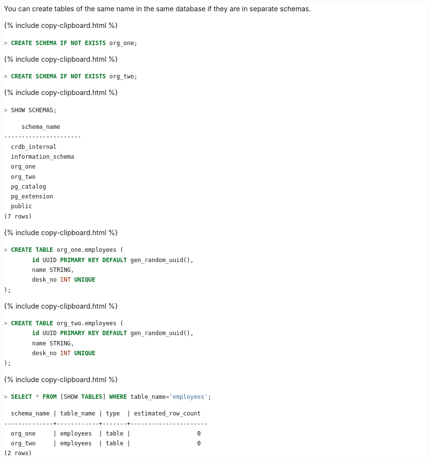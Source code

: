 You can create tables of the same name in the same database if they are in separate schemas.

{%  include copy-clipboard.html %}
~~~ sql
> CREATE SCHEMA IF NOT EXISTS org_one;
~~~

{%  include copy-clipboard.html %}
~~~ sql
> CREATE SCHEMA IF NOT EXISTS org_two;
~~~

{%  include copy-clipboard.html %}
~~~ sql
> SHOW SCHEMAS;
~~~

~~~
     schema_name
----------------------
  crdb_internal
  information_schema
  org_one
  org_two
  pg_catalog
  pg_extension
  public
(7 rows)
~~~

{%  include copy-clipboard.html %}
~~~ sql
> CREATE TABLE org_one.employees (
        id UUID PRIMARY KEY DEFAULT gen_random_uuid(),
        name STRING,
        desk_no INT UNIQUE
);
~~~

{%  include copy-clipboard.html %}
~~~ sql
> CREATE TABLE org_two.employees (
        id UUID PRIMARY KEY DEFAULT gen_random_uuid(),
        name STRING,
        desk_no INT UNIQUE
);
~~~

{%  include copy-clipboard.html %}
~~~ sql
> SELECT * FROM [SHOW TABLES] WHERE table_name='employees';
~~~

~~~
  schema_name | table_name | type  | estimated_row_count
--------------+------------+-------+----------------------
  org_one     | employees  | table |                   0
  org_two     | employees  | table |                   0
(2 rows)
~~~

